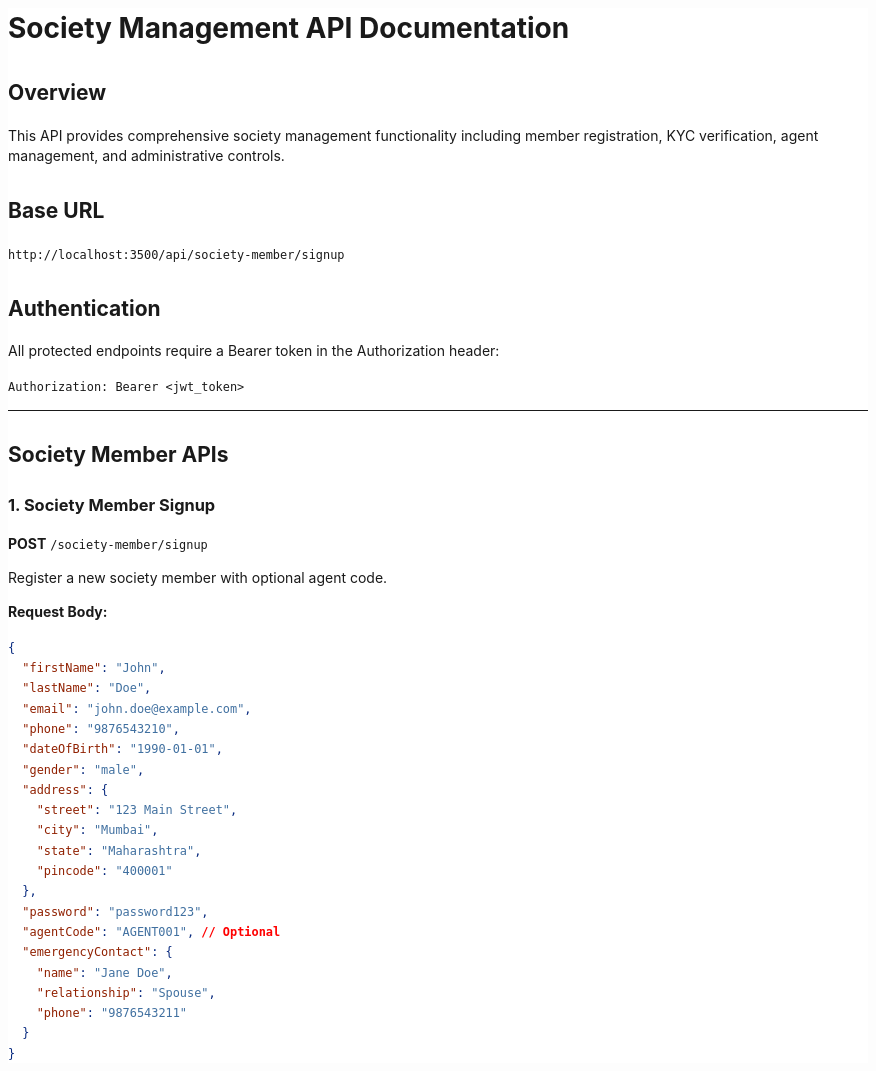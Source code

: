 # Society Management API Documentation

## Overview
This API provides comprehensive society management functionality including member registration, KYC verification, agent management, and administrative controls.

## Base URL
```
http://localhost:3500/api/society-member/signup
```

## Authentication
All protected endpoints require a Bearer token in the Authorization header:
```
Authorization: Bearer <jwt_token>
```

---

## Society Member APIs

### 1. Society Member Signup
**POST** `/society-member/signup`

Register a new society member with optional agent code.

**Request Body:**
```json
{
  "firstName": "John",
  "lastName": "Doe",
  "email": "john.doe@example.com",
  "phone": "9876543210",
  "dateOfBirth": "1990-01-01",
  "gender": "male",
  "address": {
    "street": "123 Main Street",
    "city": "Mumbai",
    "state": "Maharashtra",
    "pincode": "400001"
  },
  "password": "password123",
  "agentCode": "AGENT001", // Optional
  "emergencyContact": {
    "name": "Jane Doe",
    "relationship": "Spouse",
    "phone": "9876543211"
  }
}
```
